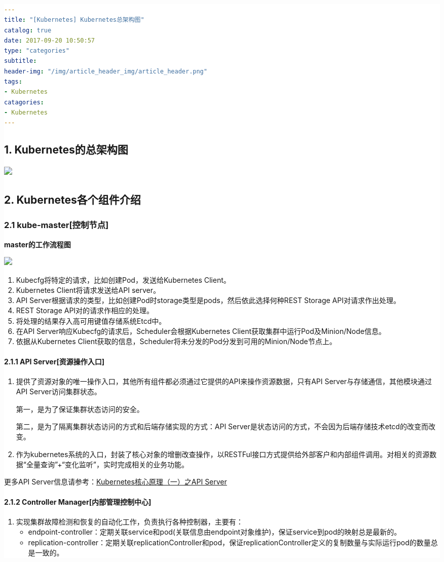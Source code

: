 ```yaml
---
title: "[Kubernetes] Kubernetes总架构图"
catalog: true
date: 2017-09-20 10:50:57
type: "categories"
subtitle:
header-img: "/img/article_header_img/article_header.png"
tags:
- Kubernetes
catagories:
- Kubernetes
---
```


## 1. Kubernetes的总架构图

<img src="http://res.cloudinary.com/dqxtn0ick/image/upload/v1512807164/article/kubernetes/arch/k8s-arch.jpg" width="90%">

## 2. Kubernetes各个组件介绍

### 2.1 kube-master[控制节点]

**master的工作流程图**

<img src="http://res.cloudinary.com/dqxtn0ick/image/upload/v1510578888/article/kubernetes/arch/master.png" width="100%">

1. Kubecfg将特定的请求，比如创建Pod，发送给Kubernetes Client。
2. Kubernetes Client将请求发送给API server。
3. API Server根据请求的类型，比如创建Pod时storage类型是pods，然后依此选择何种REST Storage API对请求作出处理。
4. REST Storage API对的请求作相应的处理。
5. 将处理的结果存入高可用键值存储系统Etcd中。
6. 在API Server响应Kubecfg的请求后，Scheduler会根据Kubernetes Client获取集群中运行Pod及Minion/Node信息。
7. 依据从Kubernetes Client获取的信息，Scheduler将未分发的Pod分发到可用的Minion/Node节点上。

#### 2.1.1 API Server[资源操作入口]

1. 提供了资源对象的唯一操作入口，其他所有组件都必须通过它提供的API来操作资源数据，只有API Server与存储通信，其他模块通过API Server访问集群状态。

   第一，是为了保证集群状态访问的安全。

   第二，是为了隔离集群状态访问的方式和后端存储实现的方式：API Server是状态访问的方式，不会因为后端存储技术etcd的改变而改变。
2. 作为kubernetes系统的入口，封装了核心对象的增删改查操作，以RESTFul接口方式提供给外部客户和内部组件调用。对相关的资源数据“全量查询”+“变化监听”，实时完成相关的业务功能。

更多API Server信息请参考：[Kubernetes核心原理（一）之API Server](http://www.huweihuang.com/article/kubernetes/core-principle/kubernetes-core-principle-api-server/)

#### 2.1.2 Controller Manager[内部管理控制中心]

1. 实现集群故障检测和恢复的自动化工作，负责执行各种控制器，主要有：
   - endpoint-controller：定期关联service和pod(关联信息由endpoint对象维护)，保证service到pod的映射总是最新的。
   - replication-controller：定期关联replicationController和pod，保证replicationController定义的复制数量与实际运行pod的数量总是一致的。
